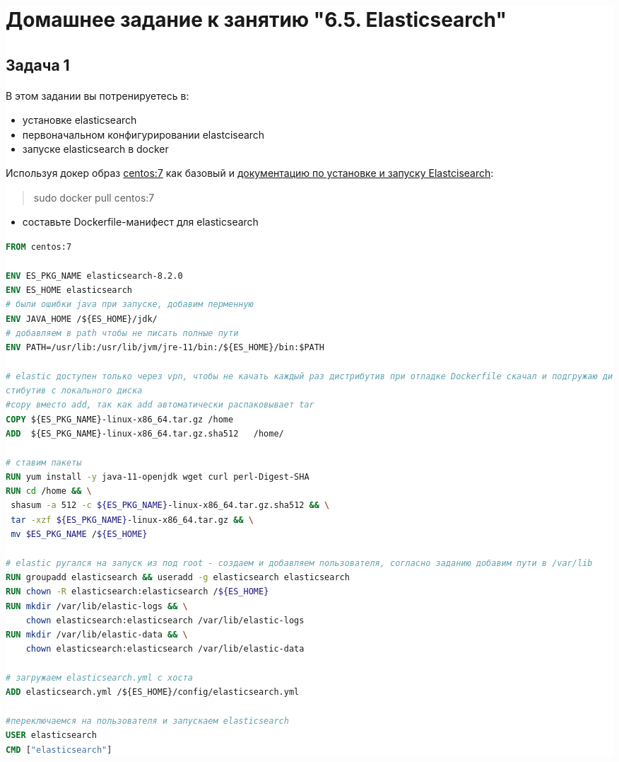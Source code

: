 # Домашнее задание к занятию "6.5. Elasticsearch"

## Задача 1

В этом задании вы потренируетесь в:
- установке elasticsearch
- первоначальном конфигурировании elastcisearch
- запуске elasticsearch в docker

Используя докер образ [centos:7](https://hub.docker.com/_/centos) как базовый и 
[документацию по установке и запуску Elastcisearch](https://www.elastic.co/guide/en/elasticsearch/reference/current/targz.html):

> sudo docker pull centos:7

- составьте Dockerfile-манифест для elasticsearch
```Dockerfile
FROM centos:7

ENV ES_PKG_NAME elasticsearch-8.2.0
ENV ES_HOME elasticsearch
# были ошибки java при запуске, добавим перменную
ENV JAVA_HOME /${ES_HOME}/jdk/
# добавляем в path чтобы не писать полные пути
ENV PATH=/usr/lib:/usr/lib/jvm/jre-11/bin:/${ES_HOME}/bin:$PATH

# elastic доступен только через vpn, чтобы не качать каждый раз дистрибутив при отладке Dockerfile скачал и подгружаю дистибутив с локального диска
#copy вместо add, так как add автоматически распаковывает tar
COPY ${ES_PKG_NAME}-linux-x86_64.tar.gz /home
ADD  ${ES_PKG_NAME}-linux-x86_64.tar.gz.sha512   /home/

# ставим пакеты
RUN yum install -y java-11-openjdk wget curl perl-Digest-SHA
RUN cd /home && \
 shasum -a 512 -c ${ES_PKG_NAME}-linux-x86_64.tar.gz.sha512 && \
 tar -xzf ${ES_PKG_NAME}-linux-x86_64.tar.gz && \
 mv $ES_PKG_NAME /${ES_HOME}

# elastic ругался на запуск из под root - создаем и добавляем пользователя, согласно заданию добавим пути в /var/lib
RUN groupadd elasticsearch && useradd -g elasticsearch elasticsearch
RUN chown -R elasticsearch:elasticsearch /${ES_HOME}
RUN mkdir /var/lib/elastic-logs && \
    chown elasticsearch:elasticsearch /var/lib/elastic-logs 
RUN mkdir /var/lib/elastic-data && \
    chown elasticsearch:elasticsearch /var/lib/elastic-data

# загружаем elasticsearch.yml с хоста
ADD elasticsearch.yml /${ES_HOME}/config/elasticsearch.yml

#переключаемся на пользователя и запускаем elasticsearch
USER elasticsearch
CMD ["elasticsearch"]
```
